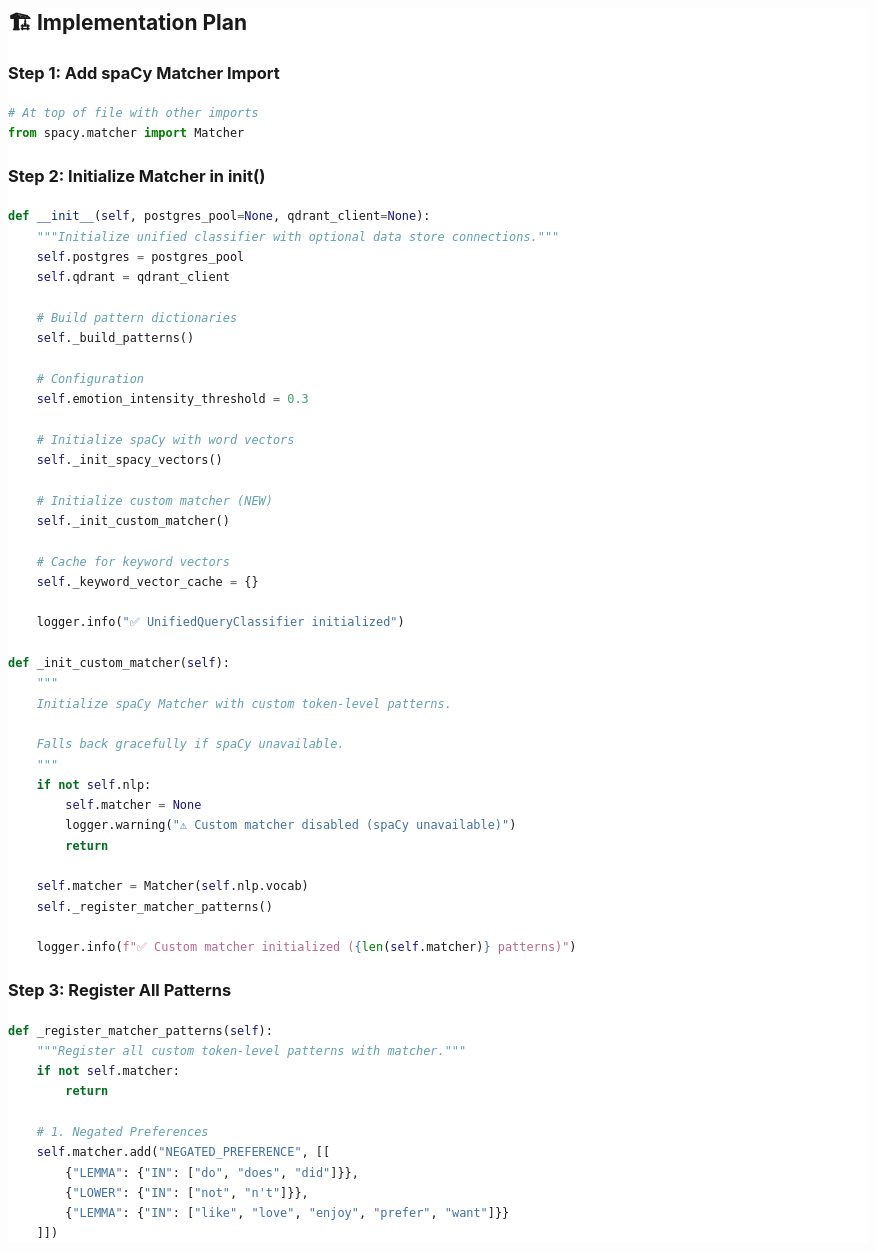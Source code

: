 
## 🏗️ Implementation Plan

### **Step 1: Add spaCy Matcher Import**
```python
# At top of file with other imports
from spacy.matcher import Matcher
```

### **Step 2: Initialize Matcher in __init__()**
```python
def __init__(self, postgres_pool=None, qdrant_client=None):
    """Initialize unified classifier with optional data store connections."""
    self.postgres = postgres_pool
    self.qdrant = qdrant_client
    
    # Build pattern dictionaries
    self._build_patterns()
    
    # Configuration
    self.emotion_intensity_threshold = 0.3
    
    # Initialize spaCy with word vectors
    self._init_spacy_vectors()
    
    # Initialize custom matcher (NEW)
    self._init_custom_matcher()
    
    # Cache for keyword vectors
    self._keyword_vector_cache = {}
    
    logger.info("✅ UnifiedQueryClassifier initialized")

def _init_custom_matcher(self):
    """
    Initialize spaCy Matcher with custom token-level patterns.
    
    Falls back gracefully if spaCy unavailable.
    """
    if not self.nlp:
        self.matcher = None
        logger.warning("⚠️ Custom matcher disabled (spaCy unavailable)")
        return
    
    self.matcher = Matcher(self.nlp.vocab)
    self._register_matcher_patterns()
    
    logger.info(f"✅ Custom matcher initialized ({len(self.matcher)} patterns)")
```

### **Step 3: Register All Patterns**
```python
def _register_matcher_patterns(self):
    """Register all custom token-level patterns with matcher."""
    if not self.matcher:
        return
    
    # 1. Negated Preferences
    self.matcher.add("NEGATED_PREFERENCE", [[
        {"LEMMA": {"IN": ["do", "does", "did"]}},
        {"LOWER": {"IN": ["not", "n't"]}},
        {"LEMMA": {"IN": ["like", "love", "enjoy", "prefer", "want"]}}
    ]])
```